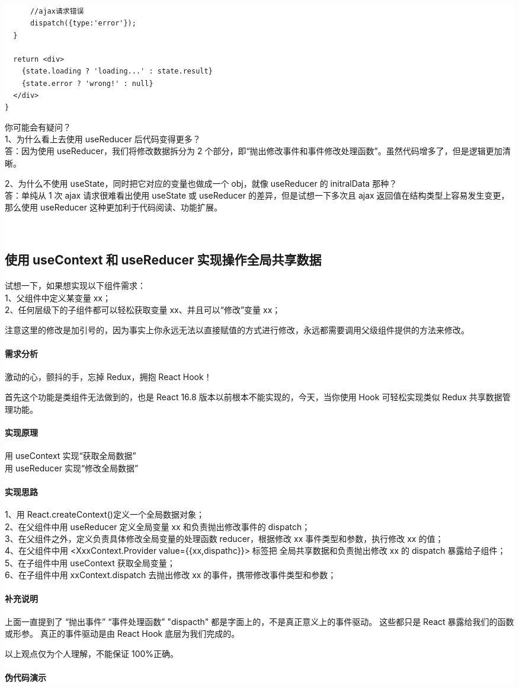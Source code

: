           //ajax请求错误
          dispatch({type:'error'});
      }

      return <div>
        {state.loading ? 'loading...' : state.result}
        {state.error ? 'wrong!' : null}
      </div>
    }

你可能会有疑问？  
1、为什么看上去使用 useReducer 后代码变得更多？  
答：因为使用 useReducer，我们将修改数据拆分为 2 个部分，即“抛出修改事件和事件修改处理函数”。虽然代码增多了，但是逻辑更加清晰。

2、为什么不使用 useState，同时把它对应的变量也做成一个 obj，就像 useReducer 的 initralData 那种？  
答：单纯从 1 次 ajax 请求很难看出使用 useState 或 useReducer 的差异，但是试想一下多次且 ajax 返回值在结构类型上容易发生变更，那么使用 useReducer 这种更加利于代码阅读、功能扩展。

<br>

## 使用 useContext 和 useReducer 实现操作全局共享数据

试想一下，如果想实现以下组件需求：  
1、父组件中定义某变量 xx；  
2、任何层级下的子组件都可以轻松获取变量 xx、并且可以“修改”变量 xx；

注意这里的修改是加引号的，因为事实上你永远无法以直接赋值的方式进行修改，永远都需要调用父级组件提供的方法来修改。

#### 需求分析

激动的心，颤抖的手，忘掉 Redux，拥抱 React Hook！

首先这个功能是类组件无法做到的，也是 React 16.8 版本以前根本不能实现的，今天，当你使用 Hook 可轻松实现类似 Redux 共享数据管理功能。

#### 实现原理

用 useContext 实现“获取全局数据”  
用 useReducer 实现“修改全局数据”

#### 实现思路

1、用 React.createContext()定义一个全局数据对象；  
2、在父组件中用 useReducer 定义全局变量 xx 和负责抛出修改事件的 dispatch；  
3、在父组件之外，定义负责具体修改全局变量的处理函数 reducer，根据修改 xx 事件类型和参数，执行修改 xx 的值；  
4、在父组件中用 <XxxContext.Provider value={{xx,dispathc}}> 标签把 全局共享数据和负责抛出修改 xx 的 dispatch 暴露给子组件；  
5、在子组件中用 useContext 获取全局变量；  
6、在子组件中用 xxContext.dispatch 去抛出修改 xx 的事件，携带修改事件类型和参数；

#### 补充说明

上面一直提到了 “抛出事件” “事件处理函数” "dispacth" 都是字面上的，不是真正意义上的事件驱动。 这些都只是 React 暴露给我们的函数或形参。 真正的事件驱动是由 React Hook 底层为我们完成的。

以上观点仅为个人理解，不能保证 100%正确。

#### 伪代码演示
